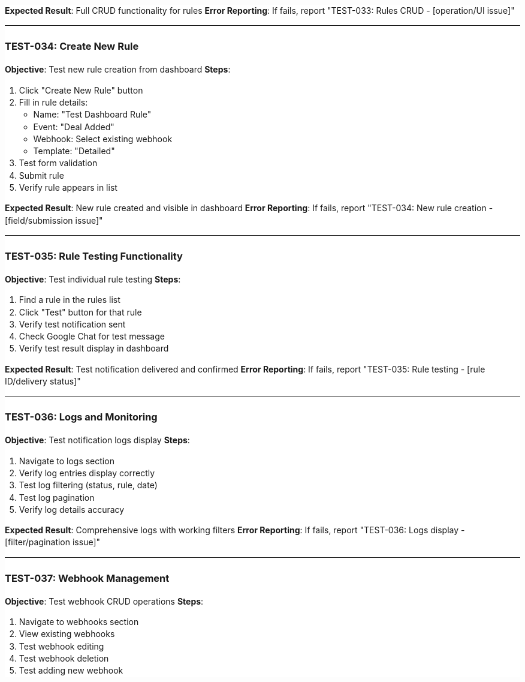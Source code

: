**Expected Result**: Full CRUD functionality for rules
**Error Reporting**: If fails, report "TEST-033: Rules CRUD - [operation/UI issue]"

---

### TEST-034: Create New Rule
**Objective**: Test new rule creation from dashboard
**Steps**:
1. Click "Create New Rule" button
2. Fill in rule details:
   - Name: "Test Dashboard Rule"
   - Event: "Deal Added"
   - Webhook: Select existing webhook
   - Template: "Detailed"
3. Test form validation
4. Submit rule
5. Verify rule appears in list

**Expected Result**: New rule created and visible in dashboard
**Error Reporting**: If fails, report "TEST-034: New rule creation - [field/submission issue]"

---

### TEST-035: Rule Testing Functionality
**Objective**: Test individual rule testing
**Steps**:
1. Find a rule in the rules list
2. Click "Test" button for that rule
3. Verify test notification sent
4. Check Google Chat for test message
5. Verify test result display in dashboard

**Expected Result**: Test notification delivered and confirmed
**Error Reporting**: If fails, report "TEST-035: Rule testing - [rule ID/delivery status]"

---

### TEST-036: Logs and Monitoring
**Objective**: Test notification logs display
**Steps**:
1. Navigate to logs section
2. Verify log entries display correctly
3. Test log filtering (status, rule, date)
4. Test log pagination
5. Verify log details accuracy

**Expected Result**: Comprehensive logs with working filters
**Error Reporting**: If fails, report "TEST-036: Logs display - [filter/pagination issue]"

---

### TEST-037: Webhook Management
**Objective**: Test webhook CRUD operations
**Steps**:
1. Navigate to webhooks section
2. View existing webhooks
3. Test webhook editing
4. Test webhook deletion
5. Test adding new webhook
